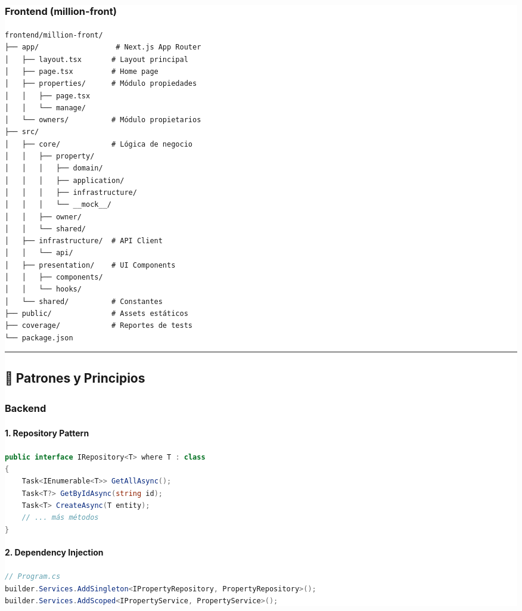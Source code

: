 ### Frontend (million-front)

```
frontend/million-front/
├── app/                  # Next.js App Router
│   ├── layout.tsx       # Layout principal
│   ├── page.tsx         # Home page
│   ├── properties/      # Módulo propiedades
│   │   ├── page.tsx
│   │   └── manage/
│   └── owners/          # Módulo propietarios
├── src/
│   ├── core/            # Lógica de negocio
│   │   ├── property/
│   │   │   ├── domain/
│   │   │   ├── application/
│   │   │   ├── infrastructure/
│   │   │   └── __mock__/
│   │   ├── owner/
│   │   └── shared/
│   ├── infrastructure/  # API Client
│   │   └── api/
│   ├── presentation/    # UI Components
│   │   ├── components/
│   │   └── hooks/
│   └── shared/          # Constantes
├── public/              # Assets estáticos
├── coverage/            # Reportes de tests
└── package.json
```

---

## 🎨 Patrones y Principios

### Backend

#### 1. **Repository Pattern**
```csharp
public interface IRepository<T> where T : class
{
    Task<IEnumerable<T>> GetAllAsync();
    Task<T?> GetByIdAsync(string id);
    Task<T> CreateAsync(T entity);
    // ... más métodos
}
```

#### 2. **Dependency Injection**
```csharp
// Program.cs
builder.Services.AddSingleton<IPropertyRepository, PropertyRepository>();
builder.Services.AddScoped<IPropertyService, PropertyService>();
```
